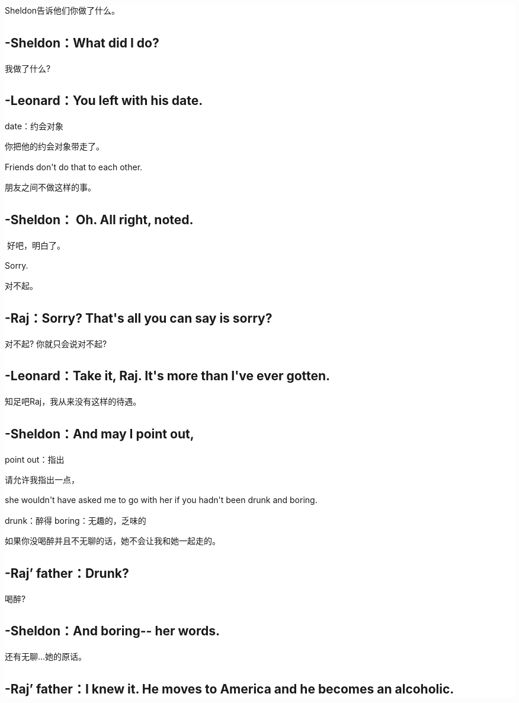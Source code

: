 Sheldon告诉他们你做了什么。

## -Sheldon：What did I do?

我做了什么?

## -Leonard：You left with his date.

date：约会对象

你把他的约会对象带走了。

Friends don't do that to each other.

朋友之间不做这样的事。

## -Sheldon： Oh. All right, noted.

 好吧，明白了。

Sorry.

对不起。

## -Raj：Sorry? That's all you can say is sorry?

对不起? 你就只会说对不起?

## -Leonard：Take it, Raj. It's more than I've ever gotten.

知足吧Raj，我从来没有这样的待遇。

## -Sheldon：And may I point out,

point out：指出

请允许我指出一点，

she wouldn't have asked me to go with her if you hadn't been drunk and boring.

drunk：醉得 boring：无趣的，乏味的

如果你没喝醉并且不无聊的话，她不会让我和她一起走的。

## -Raj’ father：Drunk?

喝醉?

## -Sheldon：And boring-- her words.

还有无聊...她的原话。

## -Raj’ father：I knew it. He moves to America and he becomes an alcoholic.
